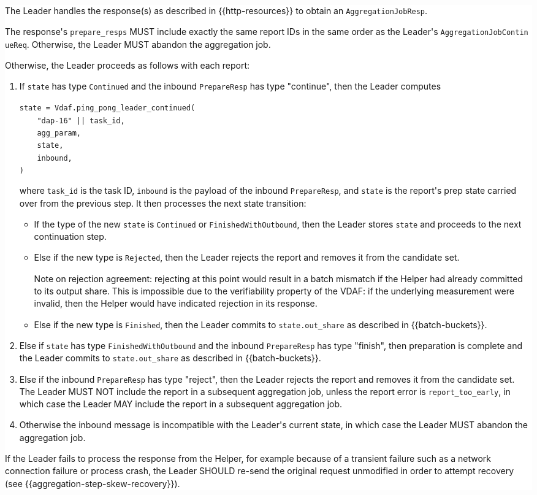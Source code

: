 The Leader handles the response(s) as described in {{http-resources}} to obtain
an `AggregationJobResp`.

The response's `prepare_resps` MUST include exactly the same report IDs in the
same order as the Leader's `AggregationJobContinueReq`. Otherwise, the Leader
MUST abandon the aggregation job.

Otherwise, the Leader proceeds as follows with each report:

1. If `state` has type `Continued` and the inbound `PrepareResp` has
   type "continue", then the Leader computes

   ~~~ pseudocode
   state = Vdaf.ping_pong_leader_continued(
       "dap-16" || task_id,
       agg_param,
       state,
       inbound,
   )
   ~~~

   where `task_id` is the task ID, `inbound` is the payload of the inbound
   `PrepareResp`, and `state` is the report's prep state carried over from the
   previous step. It then processes the next state transition:

   * If the type of the new `state` is `Continued` or
     `FinishedWithOutbound`, then the Leader stores `state` and proceeds
     to the next continuation step.

   * Else if the new type is `Rejected`, then the Leader rejects the report and
     removes it from the candidate set.

     Note on rejection agreement: rejecting at this point would result in a
     batch mismatch if the Helper had already committed to its output share.
     This is impossible due to the verifiability property of the VDAF: if the
     underlying measurement were invalid, then the Helper would have indicated
     rejection in its response.

   * Else if the new type is `Finished`, then the Leader commits to
     `state.out_share` as described in {{batch-buckets}}.

1. Else if `state` has type `FinishedWithOutbound` and the inbound
   `PrepareResp` has type "finish", then preparation is complete and the
   Leader commits to `state.out_share` as described in
   {{batch-buckets}}.

1. Else if the inbound `PrepareResp` has type "reject", then the Leader rejects
   the report and removes it from the candidate set. The Leader MUST NOT
   include the report in a subsequent aggregation job, unless the report error
   is `report_too_early`, in which case the Leader MAY include the report in a
   subsequent aggregation job.

1. Otherwise the inbound message is incompatible with the Leader's current
   state, in which case the Leader MUST abandon the aggregation job.

If the Leader fails to process the response from the Helper, for example because
of a transient failure such as a network connection failure or process crash,
the Leader SHOULD re-send the original request unmodified in order to attempt
recovery (see {{aggregation-step-skew-recovery}}).
